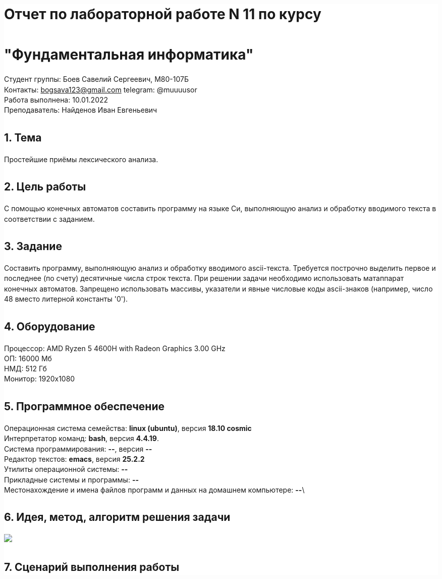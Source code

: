 # Отчет по лабораторной работе N 11 по курсу
# "Фундаментальная информатика"

Студент группы: Боев Савелий Сергеевич, M80-107Б\
Контакты: bogsava123@gmail.com  telegram: @muuuusor\
Работа выполнена: 10.01.2022\
Преподаватель: Найденов Иван Евгеньевич

## 1. Тема

Простейшие приёмы лексического анализа.

## 2. Цель работы

С помощью конечных автоматов составить программу на языке Си, выполняющую анализ и обработку вводимого текста в соответствии с заданием.

## 3. Задание

Составить программу, выполняющую анализ и обработку вводимого ascii-текста. Требуется построчно выделить первое и последнее (по счету) десятичные числа строк текста. При решении задачи необходимо использовать матаппарат конечных автоматов. Запрещено использовать массивы, указатели и явные числовые коды ascii-знаков (например, число 48 вместо литерной константы '0').

## 4. Оборудование

Процессор: AMD Ryzen 5 4600H with Radeon Graphics 3.00 GHz\
ОП: 16000 Мб\
НМД: 512 Гб\
Монитор: 1920x1080

## 5. Программное обеспечение

Операционная система семейства: **linux (ubuntu)**, версия **18.10 cosmic**\
Интерпретатор команд: **bash**, версия **4.4.19**.\
Система программирования: **--**, версия **--**\
Редактор текстов: **emacs**, версия **25.2.2**\
Утилиты операционной системы: **--**\
Прикладные системы и программы: **--**\
Местонахождение и имена файлов программ и данных на домашнем компьютере: **--**\

## 6. Идея, метод, алгоритм решения задачи

![](https://i.imgur.com/Qa7iUTW.gif)

## 7. Сценарий выполнения работы
